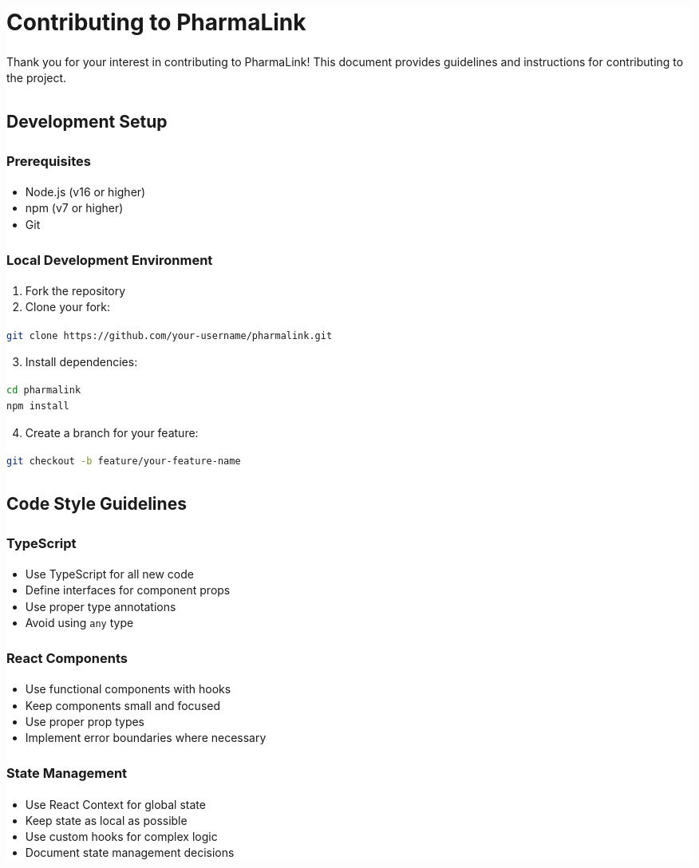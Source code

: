 # Contributing to PharmaLink

Thank you for your interest in contributing to PharmaLink! This document provides guidelines and instructions for contributing to the project.

## Development Setup

### Prerequisites
- Node.js (v16 or higher)
- npm (v7 or higher)
- Git

### Local Development Environment
1. Fork the repository
2. Clone your fork:
```bash
git clone https://github.com/your-username/pharmalink.git
```

3. Install dependencies:
```bash
cd pharmalink
npm install
```

4. Create a branch for your feature:
```bash
git checkout -b feature/your-feature-name
```

## Code Style Guidelines

### TypeScript
- Use TypeScript for all new code
- Define interfaces for component props
- Use proper type annotations
- Avoid using `any` type

### React Components
- Use functional components with hooks
- Keep components small and focused
- Use proper prop types
- Implement error boundaries where necessary

### State Management
- Use React Context for global state
- Keep state as local as possible
- Use custom hooks for complex logic
- Document state management decisions
